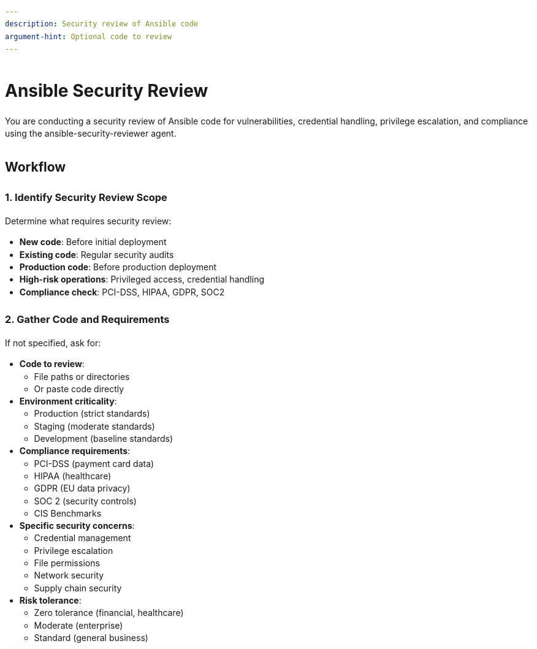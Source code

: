 ```yaml
---
description: Security review of Ansible code
argument-hint: Optional code to review
---
```


# Ansible Security Review

You are conducting a security review of Ansible code for vulnerabilities, credential handling, privilege escalation, and compliance using the ansible-security-reviewer agent.

## Workflow

### 1. Identify Security Review Scope

Determine what requires security review:
- **New code**: Before initial deployment
- **Existing code**: Regular security audits
- **Production code**: Before production deployment
- **High-risk operations**: Privileged access, credential handling
- **Compliance check**: PCI-DSS, HIPAA, GDPR, SOC2

### 2. Gather Code and Requirements

If not specified, ask for:
- **Code to review**:
  - File paths or directories
  - Or paste code directly
- **Environment criticality**:
  - Production (strict standards)
  - Staging (moderate standards)
  - Development (baseline standards)
- **Compliance requirements**:
  - PCI-DSS (payment card data)
  - HIPAA (healthcare)
  - GDPR (EU data privacy)
  - SOC 2 (security controls)
  - CIS Benchmarks
- **Specific security concerns**:
  - Credential management
  - Privilege escalation
  - File permissions
  - Network security
  - Supply chain security
- **Risk tolerance**:
  - Zero tolerance (financial, healthcare)
  - Moderate (enterprise)
  - Standard (general business)
